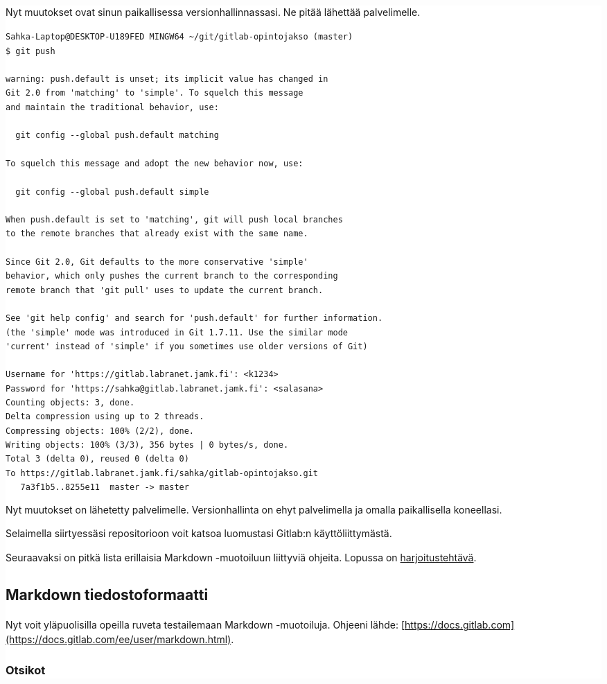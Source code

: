 Nyt muutokset ovat sinun paikallisessa versionhallinnassasi. Ne pitää lähettää palvelimelle.

```
Sahka-Laptop@DESKTOP-U189FED MINGW64 ~/git/gitlab-opintojakso (master)
$ git push

warning: push.default is unset; its implicit value has changed in
Git 2.0 from 'matching' to 'simple'. To squelch this message
and maintain the traditional behavior, use:

  git config --global push.default matching

To squelch this message and adopt the new behavior now, use:

  git config --global push.default simple

When push.default is set to 'matching', git will push local branches
to the remote branches that already exist with the same name.

Since Git 2.0, Git defaults to the more conservative 'simple'
behavior, which only pushes the current branch to the corresponding
remote branch that 'git pull' uses to update the current branch.

See 'git help config' and search for 'push.default' for further information.
(the 'simple' mode was introduced in Git 1.7.11. Use the similar mode
'current' instead of 'simple' if you sometimes use older versions of Git)

Username for 'https://gitlab.labranet.jamk.fi': <k1234>
Password for 'https://sahka@gitlab.labranet.jamk.fi': <salasana>
Counting objects: 3, done.
Delta compression using up to 2 threads.
Compressing objects: 100% (2/2), done.
Writing objects: 100% (3/3), 356 bytes | 0 bytes/s, done.
Total 3 (delta 0), reused 0 (delta 0)
To https://gitlab.labranet.jamk.fi/sahka/gitlab-opintojakso.git
   7a3f1b5..8255e11  master -> master
```

Nyt muutokset on lähetetty palvelimelle. Versionhallinta on ehyt palvelimella ja omalla paikallisella koneellasi.

Selaimella siirtyessäsi repositorioon voit katsoa luomustasi Gitlab:n käyttöliittymästä.

Seuraavaksi on pitkä lista erillaisia Markdown -muotoiluun liittyviä ohjeita. Lopussa on [harjoitustehtävä](#tee-harjoitustehtävä-2).

## Markdown tiedostoformaatti

Nyt voit yläpuolisilla opeilla ruveta testailemaan Markdown -muotoiluja. Ohjeeni lähde: [https://docs.gitlab.com](https://docs.gitlab.com/ee/user/markdown.html).

### Otsikot
